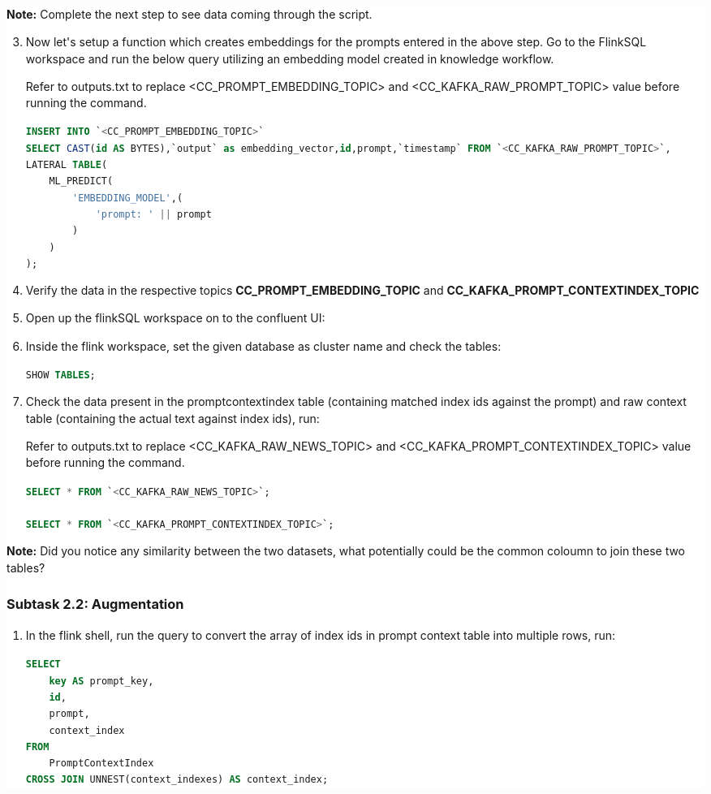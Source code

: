    **Note:** Complete the next step to see data coming through the script.

3. Now let's setup a function which creates embeddings for the prompts entered in the above step. 
Go to the FlinkSQL workspace and run the below query utilizing an embedding model created in knowledge workflow.

   Refer to outputs.txt to replace <CC_PROMPT_EMBEDDING_TOPIC> and <CC_KAFKA_RAW_PROMPT_TOPIC> value before running the command.
   ```sql
   INSERT INTO `<CC_PROMPT_EMBEDDING_TOPIC>`
   SELECT CAST(id AS BYTES),`output` as embedding_vector,id,prompt,`timestamp` FROM `<CC_KAFKA_RAW_PROMPT_TOPIC>`, 
   LATERAL TABLE(
       ML_PREDICT(
           'EMBEDDING_MODEL',(
               'prompt: ' || prompt 
           )
       )
   );
   ```

4. Verify the data in the respective topics **CC_PROMPT_EMBEDDING_TOPIC** and **CC_KAFKA_PROMPT_CONTEXTINDEX_TOPIC**

5. Open up the flinkSQL workspace on to the confluent UI:

6. Inside the flink workspace, set the given database as cluster name and check the tables:

   ```sql 
   SHOW TABLES;
   ```

7. Check the data present in the promptcontextindex table (containing matched index ids against the prompt) and raw context table (containing the actual text against index ids), run:

   Refer to outputs.txt to replace <CC_KAFKA_RAW_NEWS_TOPIC> and <CC_KAFKA_PROMPT_CONTEXTINDEX_TOPIC> value before running the command.
   ```sql
   SELECT * FROM `<CC_KAFKA_RAW_NEWS_TOPIC>`;

   SELECT * FROM `<CC_KAFKA_PROMPT_CONTEXTINDEX_TOPIC>`;
   ```

**Note:** Did you notice any similarity between the two datasets, what potentially could be the common coloumn to join these two tables?

### Subtask 2.2: Augmentation

1. In the flink shell, run the query to convert the array of index ids in prompt context table into multiple rows, run: 

   ```sql
   SELECT 
       key AS prompt_key, 
       id, 
       prompt, 
       context_index 
   FROM 
       PromptContextIndex 
   CROSS JOIN UNNEST(context_indexes) AS context_index;
   ```
